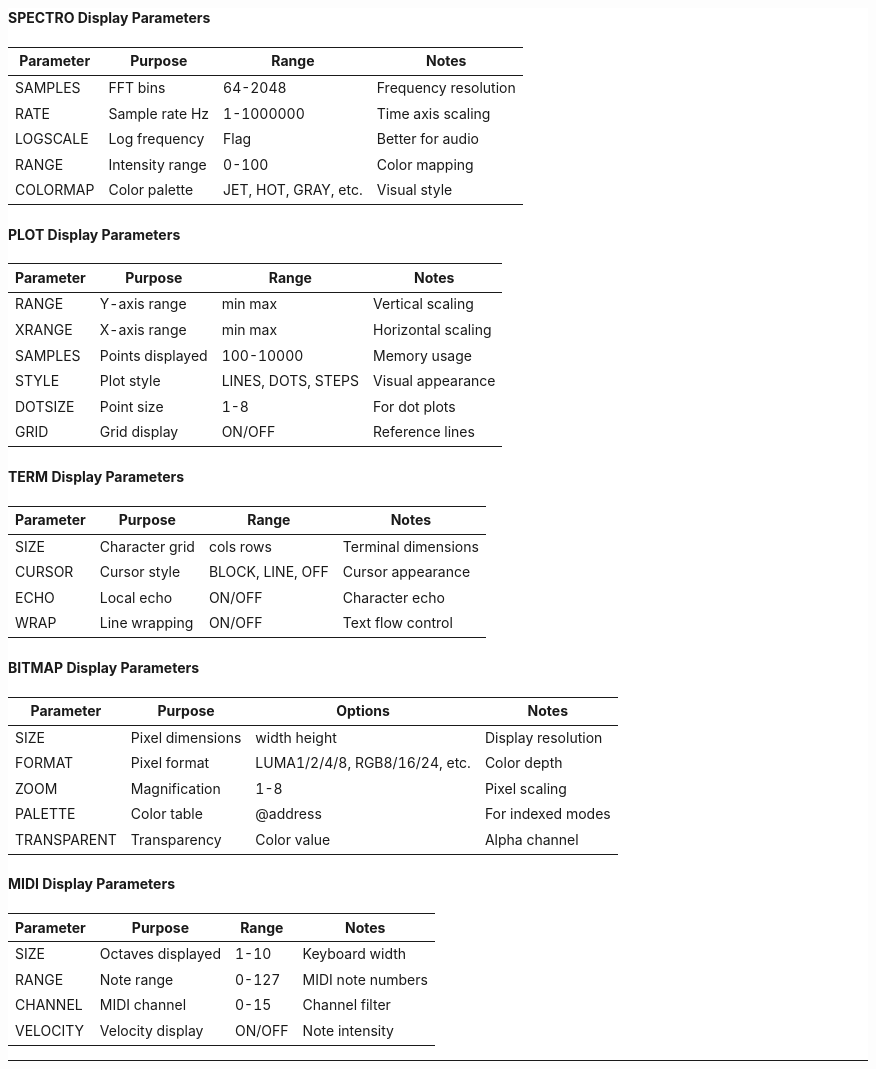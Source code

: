 #### SPECTRO Display Parameters
| Parameter | Purpose | Range | Notes |
|-----------|---------|-------|--------|
| SAMPLES | FFT bins | 64-2048 | Frequency resolution |
| RATE | Sample rate Hz | 1-1000000 | Time axis scaling |
| LOGSCALE | Log frequency | Flag | Better for audio |
| RANGE | Intensity range | 0-100 | Color mapping |
| COLORMAP | Color palette | JET, HOT, GRAY, etc. | Visual style |

#### PLOT Display Parameters
| Parameter | Purpose | Range | Notes |
|-----------|---------|-------|--------|
| RANGE | Y-axis range | min max | Vertical scaling |
| XRANGE | X-axis range | min max | Horizontal scaling |
| SAMPLES | Points displayed | 100-10000 | Memory usage |
| STYLE | Plot style | LINES, DOTS, STEPS | Visual appearance |
| DOTSIZE | Point size | 1-8 | For dot plots |
| GRID | Grid display | ON/OFF | Reference lines |

#### TERM Display Parameters
| Parameter | Purpose | Range | Notes |
|-----------|---------|-------|--------|
| SIZE | Character grid | cols rows | Terminal dimensions |
| CURSOR | Cursor style | BLOCK, LINE, OFF | Cursor appearance |
| ECHO | Local echo | ON/OFF | Character echo |
| WRAP | Line wrapping | ON/OFF | Text flow control |

#### BITMAP Display Parameters
| Parameter | Purpose | Options | Notes |
|-----------|---------|---------|-------|
| SIZE | Pixel dimensions | width height | Display resolution |
| FORMAT | Pixel format | LUMA1/2/4/8, RGB8/16/24, etc. | Color depth |
| ZOOM | Magnification | 1-8 | Pixel scaling |
| PALETTE | Color table | @address | For indexed modes |
| TRANSPARENT | Transparency | Color value | Alpha channel |

#### MIDI Display Parameters
| Parameter | Purpose | Range | Notes |
|-----------|---------|-------|--------|
| SIZE | Octaves displayed | 1-10 | Keyboard width |
| RANGE | Note range | 0-127 | MIDI note numbers |
| CHANNEL | MIDI channel | 0-15 | Channel filter |
| VELOCITY | Velocity display | ON/OFF | Note intensity |

---